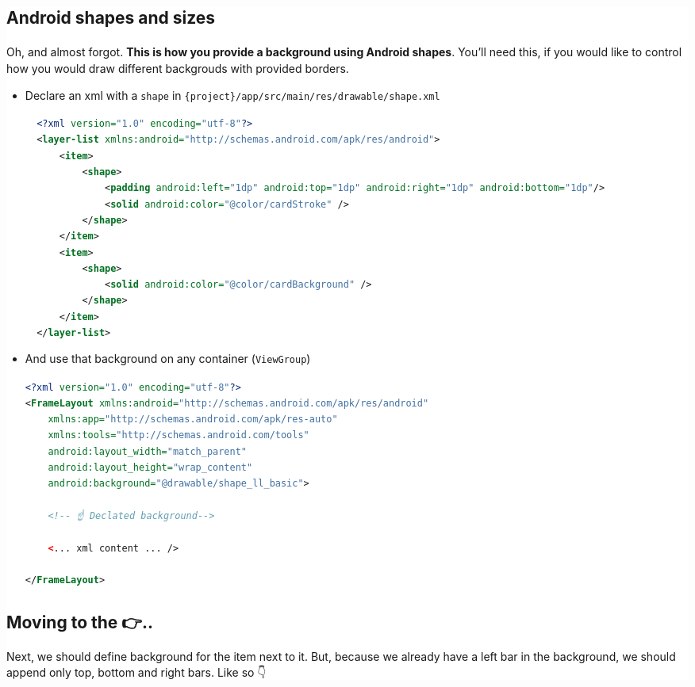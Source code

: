 
## Android shapes and sizes

Oh, and almost forgot. **This is how you provide a background using Android shapes**. You&rsquo;ll need this, if you would like to control how you would draw different backgrouds with provided borders.

-   Declare an xml with a `shape` in `{project}/app/src/main/res/drawable/shape.xml`
    
    ```xml
      <?xml version="1.0" encoding="utf-8"?>
      <layer-list xmlns:android="http://schemas.android.com/apk/res/android">
          <item>
              <shape>
                  <padding android:left="1dp" android:top="1dp" android:right="1dp" android:bottom="1dp"/>
                  <solid android:color="@color/cardStroke" />
              </shape>
          </item>
          <item>
              <shape>
                  <solid android:color="@color/cardBackground" />
              </shape>
          </item>
      </layer-list>
    ```
-   And use that background on any container (`ViewGroup`)
    
    ```xml
    <?xml version="1.0" encoding="utf-8"?>
    <FrameLayout xmlns:android="http://schemas.android.com/apk/res/android"
        xmlns:app="http://schemas.android.com/apk/res-auto"
        xmlns:tools="http://schemas.android.com/tools"
        android:layout_width="match_parent"
        android:layout_height="wrap_content"
        android:background="@drawable/shape_ll_basic">
    
        <!-- ☝️ Declated background-->
    
        <... xml content ... />
    
    </FrameLayout>
    ```


## Moving to the 👉..

Next, we should define background for the item next to it. But, because <span class="underline">we already have a left bar in the background, we should append only top, bottom and right bars</span>. Like so 👇
